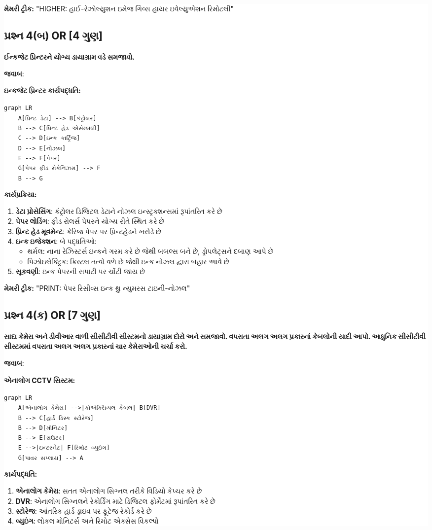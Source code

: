 **મેમરી ટ્રીક:** "HIGHER: હાઈ-રેઝોલ્યુશન ઇમેજ ગિવ્સ હાયર ઇવેલ્યુએશન રિમોટલી"

## પ્રશ્ન 4(બ) OR [4 ગુણ]

**ઈન્કજેટ પ્રિન્ટરને યોગ્ય ડાયાગ્રામ વડે સમજાવો.**

**જવાબ**:

**ઇન્કજેટ પ્રિન્ટર કાર્યપદ્ધતિ:**

```mermaid
graph LR
    A[પ્રિન્ટ ડેટા] --> B[કંટ્રોલર]
    B --> C[પ્રિન્ટ હેડ એસેમ્બલી]
    C --> D[ઇન્ક કાર્ટ્રિજ]
    D --> E[નોઝલ]
    E --> F[પેપર]
    G[પેપર ફીડ મેકેનિઝમ] --> F
    B --> G
```

**કાર્યપ્રક્રિયા:**

1. **ડેટા પ્રોસેસિંગ**: કંટ્રોલર ડિજિટલ ડેટાને નોઝલ ઇન્સ્ટ્રક્શન્સમાં રૂપાંતરિત કરે છે
2. **પેપર લોડિંગ**: ફીડ રોલર્સ પેપરને યોગ્ય રીતે સ્થિત કરે છે
3. **પ્રિન્ટ હેડ મૂવમેન્ટ**: કેરિજ પેપર પર પ્રિન્ટહેડને ખસેડે છે
4. **ઇન્ક ઇજેક્શન**: બે પદ્ધતિઓ:
   - થર્મલ: નાના રેઝિસ્ટર્સ ઇન્કને ગરમ કરે છે જેથી બબલ્સ બને છે, ડ્રોપલેટ્સને દબાણ આપે છે
   - પિઝોઇલેક્ટ્રિક: ક્રિસ્ટલ તત્વો વળે છે જેથી ઇન્ક નોઝલ દ્વારા બહાર આવે છે
5. **સૂકવણી**: ઇન્ક પેપરની સપાટી પર ચોંટી જાય છે

**મેમરી ટ્રીક:** "PRINT: પેપર રિસીવ્સ ઇન્ક થ્રુ ન્યુમરસ ટાઇની-નોઝલ"

## પ્રશ્ન 4(ક) OR [7 ગુણ]

**સાદા કેમેરા અને ડીવીઆર વાળી સીસીટીવી સીસ્ટમનો ડાયાગ્રામ દોરો અને સમજાવો. વપરાતા અલગ અલગ પ્રકારનાં કેબલોની યાદી આપો. આધુનિક સીસીટીવી સીસ્ટમમાં વપરાતા અલગ અલગ પ્રકારનાં ચાર કેમેરાઓની ચર્ચા કરો.**

**જવાબ**:

**એનાલોગ CCTV સિસ્ટમ:**

```mermaid
graph LR
    A[એનાલોગ કેમેરા] -->|કોએક્સિયલ કેબલ| B[DVR]
    B --> C[હાર્ડ ડિસ્ક સ્ટોરેજ]
    B --> D[મોનિટર]
    B --> E[રાઉટર]
    E -->|ઇન્ટરનેટ| F[રિમોટ વ્યુઇંગ]
    G[પાવર સપ્લાય] --> A
```

**કાર્યપદ્ધતિ:**

1. **એનાલોગ કેમેરા**: સતત એનાલોગ સિગ્નલ તરીકે વિડિયો કેપ્ચર કરે છે
2. **DVR**: એનાલોગ સિગ્નલને રેકોર્ડિંગ માટે ડિજિટલ ફોર્મેટમાં રૂપાંતરિત કરે છે
3. **સ્ટોરેજ**: આંતરિક હાર્ડ ડ્રાઇવ પર ફૂટેજ રેકોર્ડ કરે છે
4. **વ્યુઇંગ**: લોકલ મોનિટર્સ અને રિમોટ એક્સેસ વિકલ્પો
